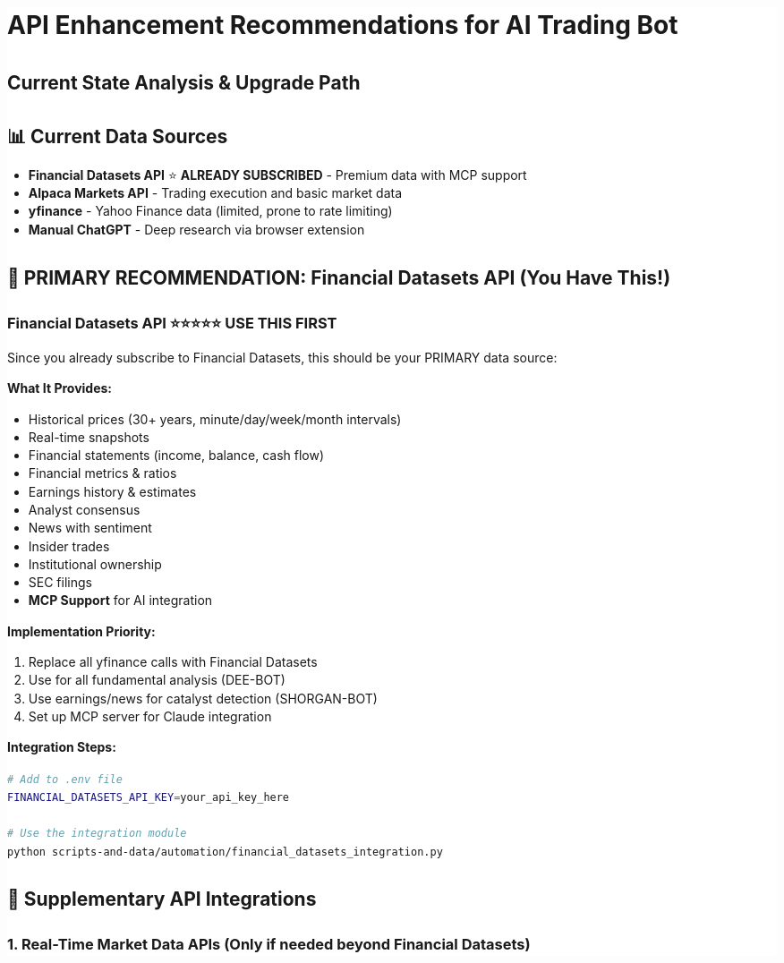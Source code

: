 # API Enhancement Recommendations for AI Trading Bot
## Current State Analysis & Upgrade Path

## 📊 Current Data Sources
- **Financial Datasets API** ⭐ **ALREADY SUBSCRIBED** - Premium data with MCP support
- **Alpaca Markets API** - Trading execution and basic market data
- **yfinance** - Yahoo Finance data (limited, prone to rate limiting)
- **Manual ChatGPT** - Deep research via browser extension

## 🎯 PRIMARY RECOMMENDATION: Financial Datasets API (You Have This!)

### Financial Datasets API ⭐⭐⭐⭐⭐ USE THIS FIRST
Since you already subscribe to Financial Datasets, this should be your PRIMARY data source:

**What It Provides:**
- Historical prices (30+ years, minute/day/week/month intervals)
- Real-time snapshots
- Financial statements (income, balance, cash flow)
- Financial metrics & ratios
- Earnings history & estimates
- Analyst consensus
- News with sentiment
- Insider trades
- Institutional ownership
- SEC filings
- **MCP Support** for AI integration

**Implementation Priority:**
1. Replace all yfinance calls with Financial Datasets
2. Use for all fundamental analysis (DEE-BOT)
3. Use earnings/news for catalyst detection (SHORGAN-BOT)
4. Set up MCP server for Claude integration

**Integration Steps:**
```bash
# Add to .env file
FINANCIAL_DATASETS_API_KEY=your_api_key_here

# Use the integration module
python scripts-and-data/automation/financial_datasets_integration.py
```

## 🚀 Supplementary API Integrations

### 1. Real-Time Market Data APIs (Only if needed beyond Financial Datasets)
